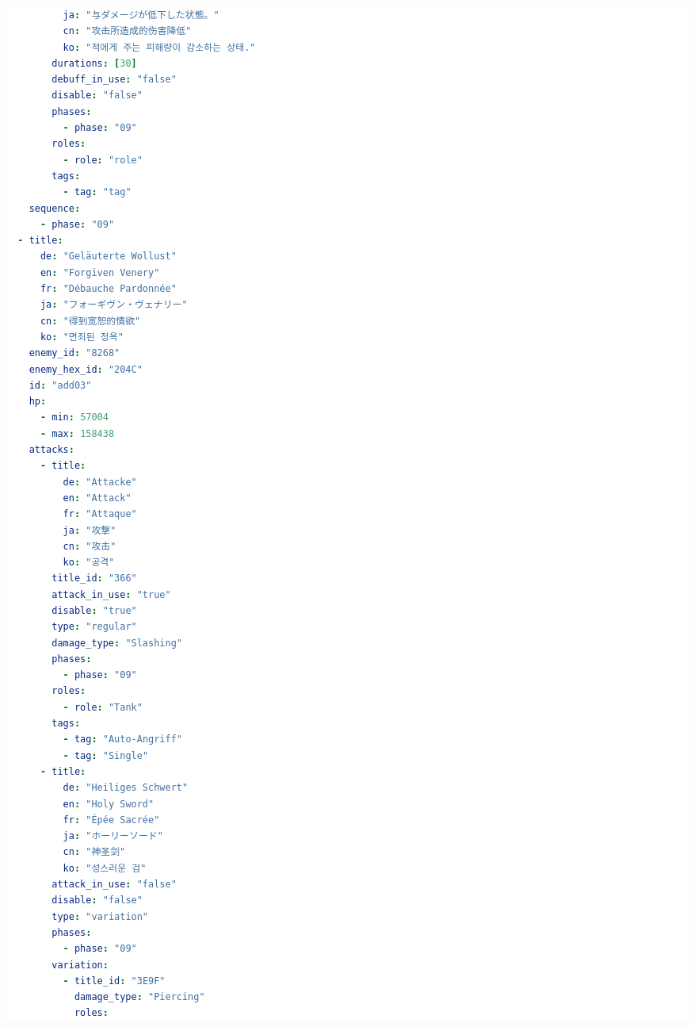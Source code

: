 ```yaml
          ja: "与ダメージが低下した状態。"
          cn: "攻击所造成的伤害降低"
          ko: "적에게 주는 피해량이 감소하는 상태."
        durations: [30]
        debuff_in_use: "false"
        disable: "false"
        phases:
          - phase: "09"
        roles:
          - role: "role"
        tags:
          - tag: "tag"
    sequence:
      - phase: "09"
  - title:
      de: "Geläuterte Wollust"
      en: "Forgiven Venery"
      fr: "Débauche Pardonnée"
      ja: "フォーギヴン・ヴェナリー"
      cn: "得到宽恕的情欲"
      ko: "면죄된 정욕"
    enemy_id: "8268"
    enemy_hex_id: "204C"
    id: "add03"
    hp:
      - min: 57004
      - max: 158438
    attacks:
      - title:
          de: "Attacke"
          en: "Attack"
          fr: "Attaque"
          ja: "攻撃"
          cn: "攻击"
          ko: "공격"
        title_id: "366"
        attack_in_use: "true"
        disable: "true"
        type: "regular"
        damage_type: "Slashing"
        phases:
          - phase: "09"
        roles:
          - role: "Tank"
        tags:
          - tag: "Auto-Angriff"
          - tag: "Single"
      - title:
          de: "Heiliges Schwert"
          en: "Holy Sword"
          fr: "Épée Sacrée"
          ja: "ホーリーソード"
          cn: "神圣剑"
          ko: "성스러운 검"
        attack_in_use: "false"
        disable: "false"
        type: "variation"
        phases:
          - phase: "09"
        variation:
          - title_id: "3E9F"
            damage_type: "Piercing"
            roles:
```